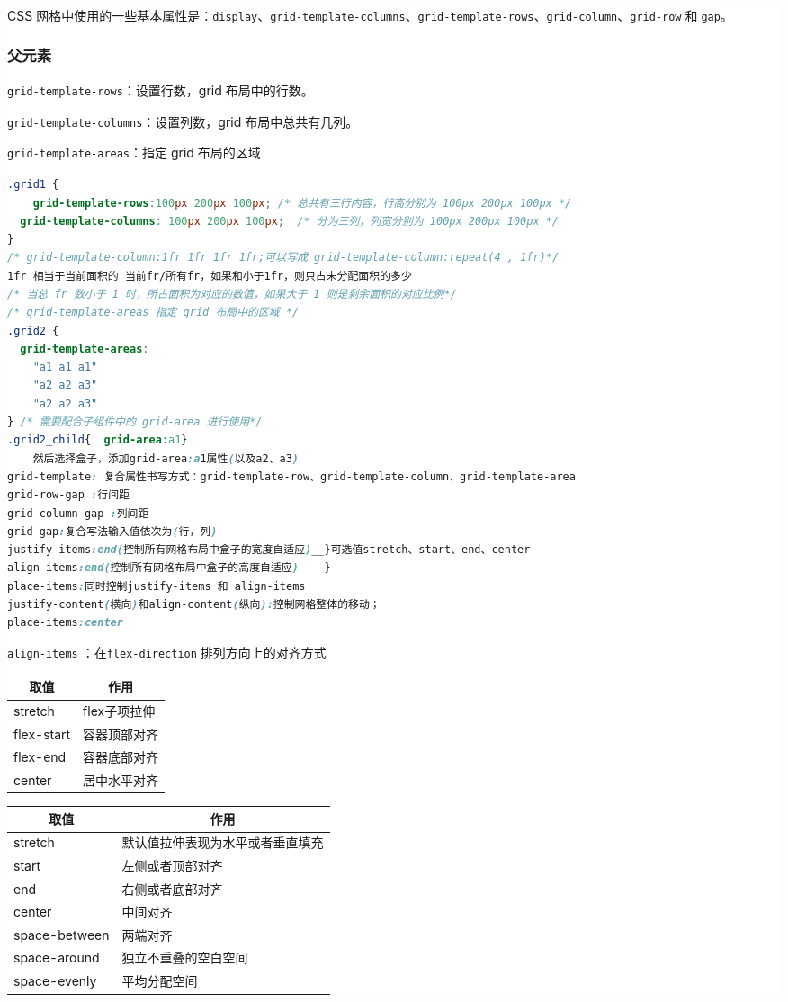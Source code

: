 CSS 网格中使用的一些基本属性是：`display`、`grid-template-columns`、`grid-template-rows`、`grid-column`、`grid-row` 和 `gap`。

### 父元素

`grid-template-rows`：设置行数，grid 布局中的行数。

`grid-template-columns`：设置列数，grid 布局中总共有几列。

`grid-template-areas`：指定 grid 布局的区域

```css
.grid1 {
	grid-template-rows:100px 200px 100px; /* 总共有三行内容，行高分别为 100px 200px 100px */
  grid-template-columns: 100px 200px 100px;	 /* 分为三列，列宽分别为 100px 200px 100px */
}
/* grid-template-column:1fr 1fr 1fr 1fr;可以写成 grid-template-column:repeat(4 , 1fr)*/
1fr 相当于当前面积的 当前fr/所有fr，如果和小于1fr，则只占未分配面积的多少
/* 当总 fr 数小于 1 时，所占面积为对应的数值，如果大于 1 则是剩余面积的对应比例*/
/* grid-template-areas 指定 grid 布局中的区域 */
.grid2 {
  grid-template-areas:
    "a1 a1 a1"
    "a2 a2 a3"
    "a2 a2 a3"
} /* 需要配合子组件中的 grid-area 进行使用*/
.grid2_child{  grid-area:a1}
    然后选择盒子，添加grid-area:a1属性(以及a2、a3)
grid-template: 复合属性书写方式：grid-template-row、grid-template-column、grid-template-area
grid-row-gap :行间距
grid-column-gap :列间距
grid-gap:复合写法输入值依次为(行，列)
justify-items:end(控制所有网格布局中盒子的宽度自适应)__}可选值stretch、start、end、center
align-items:end(控制所有网格布局中盒子的高度自适应)----}
place-items:同时控制justify-items 和 align-items
justify-content(横向)和align-content(纵向):控制网格整体的移动；
place-items:center
```
`align-items` ：在`flex-direction` 排列方向上的对齐方式

| 取值       | 作用         |
| ---------- | ------------ |
| stretch    | flex子项拉伸 |
| flex-start | 容器顶部对齐 |
| flex-end   | 容器底部对齐 |
| center     | 居中水平对齐 |



|取值|作用|
|---|----|
|stretch|默认值拉伸表现为水平或者垂直填充|
|start|左侧或者顶部对齐|
|end|右侧或者底部对齐|
|center|中间对齐|
|space-between|两端对齐|
|space-around|独立不重叠的空白空间|
|space-evenly|平均分配空间|
